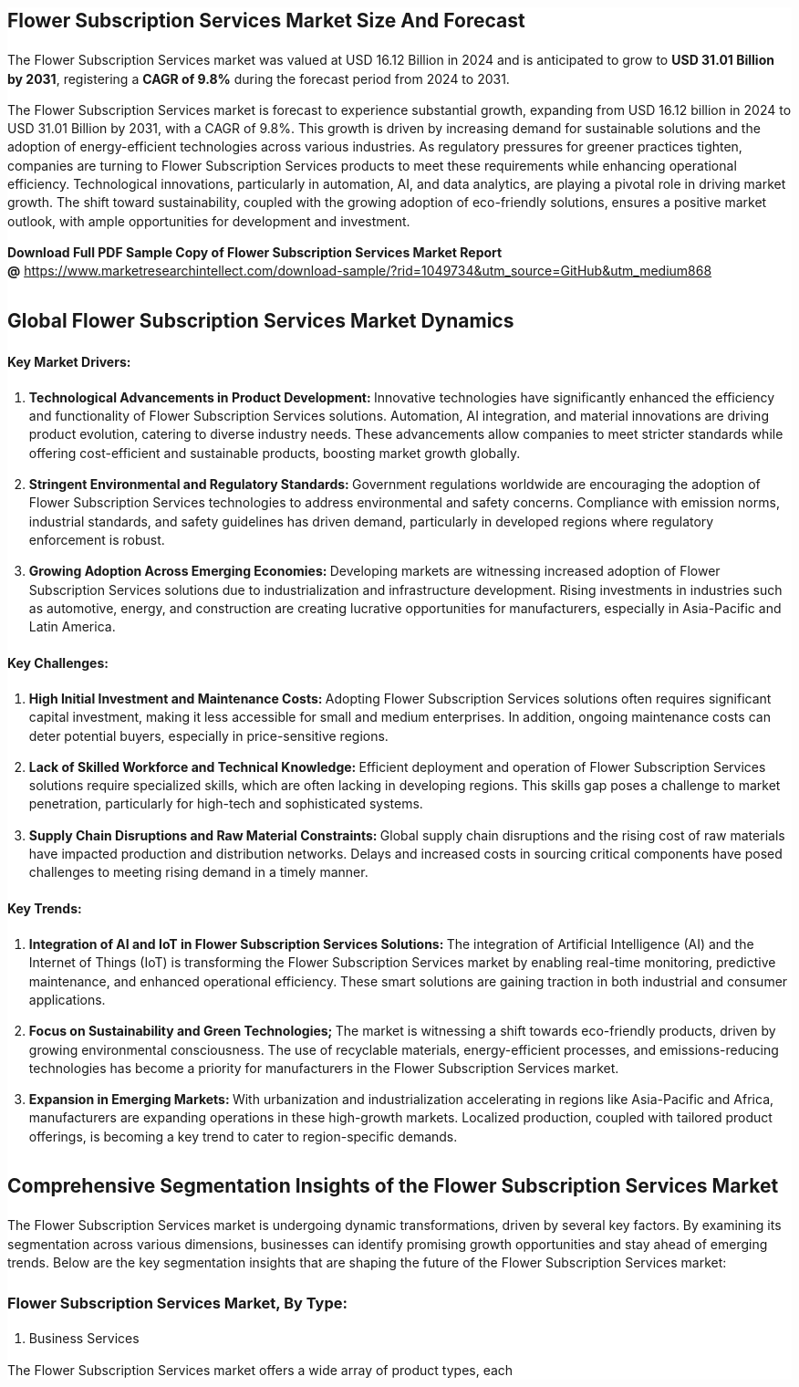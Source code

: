<h2>Flower Subscription Services Market Size And Forecast</h2><p>The Flower Subscription Services market was valued at USD 16.12 Billion in 2024 and is anticipated to grow to <strong>USD 31.01 Billion by 2031</strong>, registering a <strong>CAGR of 9.8%</strong> during the forecast period from 2024 to 2031.</p><p>The Flower Subscription Services market is forecast to experience substantial growth, expanding from USD 16.12 billion in 2024 to USD 31.01 Billion by 2031, with a CAGR of 9.8%. This growth is driven by increasing demand for sustainable solutions and the adoption of energy-efficient technologies across various industries. As regulatory pressures for greener practices tighten, companies are turning to Flower Subscription Services products to meet these requirements while enhancing operational efficiency. Technological innovations, particularly in automation, AI, and data analytics, are playing a pivotal role in driving market growth. The shift toward sustainability, coupled with the growing adoption of eco-friendly solutions, ensures a positive market outlook, with ample opportunities for development and investment.</p><p><strong>Download Full PDF Sample Copy of Flower Subscription Services Market Report @</strong>&nbsp;<a href="https://www.marketresearchintellect.com/download-sample/?rid=1049734&amp;utm_source=GitHub&amp;utm_medium868">https://www.marketresearchintellect.com/download-sample/?rid=1049734&amp;utm_source=GitHub&amp;utm_medium868</a></p><h2>Global Flower Subscription Services Market Dynamics</h2><h4><strong>Key Market Drivers:</strong></h4><ol><li><p><strong>Technological Advancements in Product Development:&nbsp;</strong>Innovative technologies have significantly enhanced the efficiency and functionality of Flower Subscription Services solutions. Automation, AI integration, and material innovations are driving product evolution, catering to diverse industry needs. These advancements allow companies to meet stricter standards while offering cost-efficient and sustainable products, boosting market growth globally.</p></li><li><p><strong>Stringent Environmental and Regulatory Standards:&nbsp;</strong>Government regulations worldwide are encouraging the adoption of Flower Subscription Services technologies to address environmental and safety concerns. Compliance with emission norms, industrial standards, and safety guidelines has driven demand, particularly in developed regions where regulatory enforcement is robust.</p></li><li><p><strong>Growing Adoption Across Emerging Economies:&nbsp;</strong>Developing markets are witnessing increased adoption of Flower Subscription Services solutions due to industrialization and infrastructure development. Rising investments in industries such as automotive, energy, and construction are creating lucrative opportunities for manufacturers, especially in Asia-Pacific and Latin America.</p></li></ol><h4><strong>Key Challenges:</strong></h4><ol><li><p><strong>High Initial Investment and Maintenance Costs:&nbsp;</strong>Adopting Flower Subscription Services solutions often requires significant capital investment, making it less accessible for small and medium enterprises. In addition, ongoing maintenance costs can deter potential buyers, especially in price-sensitive regions.</p></li><li><p><strong>Lack of Skilled Workforce and Technical Knowledge:&nbsp;</strong>Efficient deployment and operation of Flower Subscription Services solutions require specialized skills, which are often lacking in developing regions. This skills gap poses a challenge to market penetration, particularly for high-tech and sophisticated systems.</p></li><li><p><strong>Supply Chain Disruptions and Raw Material Constraints:&nbsp;</strong>Global supply chain disruptions and the rising cost of raw materials have impacted production and distribution networks. Delays and increased costs in sourcing critical components have posed challenges to meeting rising demand in a timely manner.</p></li></ol><h4><strong>Key Trends:</strong></h4><ol><li><p><strong>Integration of AI and IoT in Flower Subscription Services Solutions:&nbsp;</strong>The integration of Artificial Intelligence (AI) and the Internet of Things (IoT) is transforming the Flower Subscription Services market by enabling real-time monitoring, predictive maintenance, and enhanced operational efficiency. These smart solutions are gaining traction in both industrial and consumer applications.</p></li><li><p><strong>Focus on Sustainability and Green Technologies;&nbsp;</strong>The market is witnessing a shift towards eco-friendly products, driven by growing environmental consciousness. The use of recyclable materials, energy-efficient processes, and emissions-reducing technologies has become a priority for manufacturers in the Flower Subscription Services market.</p></li><li><p><strong>Expansion in Emerging Markets:&nbsp;</strong>With urbanization and industrialization accelerating in regions like Asia-Pacific and Africa, manufacturers are expanding operations in these high-growth markets. Localized production, coupled with tailored product offerings, is becoming a key trend to cater to region-specific demands.</p></li></ol><div class="article-main__content" data-test-id="publishing-text-block"><h2>Comprehensive Segmentation Insights of the Flower Subscription Services Market</h2><p>The Flower Subscription Services market is undergoing dynamic transformations, driven by several key factors. By examining its segmentation across various dimensions, businesses can identify promising growth opportunities and stay ahead of emerging trends. Below are the key segmentation insights that are shaping the future of the Flower Subscription Services market:</p><h3><strong>Flower Subscription Services Market, By Type:<br /></strong></h3><ol><li>Business Services</li></ol><p>The Flower Subscription Services market offers a wide array of product types, each